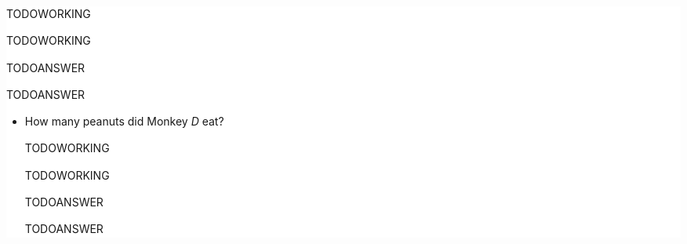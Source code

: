 </div>
<div class='workings'>
<div class='working'>

TODOWORKING

</div>
<div class='working'>

TODOWORKING

</div>
</div>
<div class='answers'>
<div class='answer'>

TODOANSWER

</div>
<div class='answer'>

TODOANSWER

</div>
</div>
<ul class='subquestion TODO'>
<li>
<div class='question_envelope rag_red subquestion'>
<div class='topics'>
<ul>
</ul>
</div>
<div class='question subquestion'>

How many peanuts did Monkey $D$ eat?

</div>
<div class='workings'>
<div class='working'>

TODOWORKING

</div>
<div class='working'>

TODOWORKING

</div>
</div>
<div class='answers'>
<div class='answer'>

TODOANSWER

</div>
<div class='answer'>

TODOANSWER
